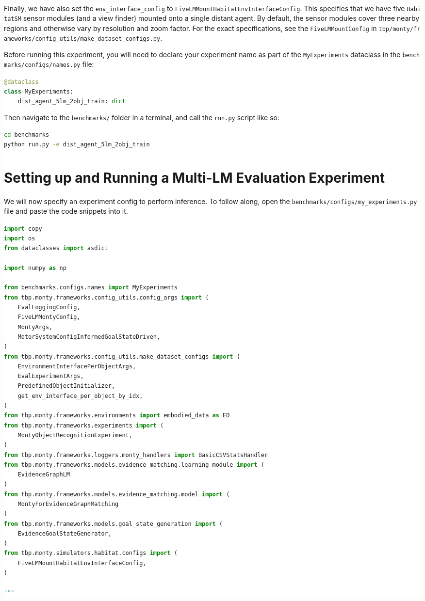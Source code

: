 Finally, we have also set the `env_interface_config` to `FiveLMMountHabitatEnvInterfaceConfig`. This specifies that we have five `HabitatSM` sensor modules (and a view finder) mounted onto a single distant agent. By default, the sensor modules cover three nearby regions and otherwise vary by resolution and zoom factor. For the exact specifications, see the `FiveLMMountConfig` in `tbp/monty/frameworks/config_utils/make_dataset_configs.py`.

Before running this experiment, you will need to declare your experiment name as part of the `MyExperiments` dataclass in the `benchmarks/configs/names.py` file:

```python
@dataclass
class MyExperiments:
    dist_agent_5lm_2obj_train: dict
```
Then navigate to the `benchmarks/` folder in a terminal, and call the `run.py` script like so:
```bash
cd benchmarks
python run.py -e dist_agent_5lm_2obj_train
```

# Setting up and Running a Multi-LM Evaluation Experiment

We will now specify an experiment config to perform inference.
To follow along, open the `benchmarks/configs/my_experiments.py` file and paste the code snippets into it.

```python
import copy
import os
from dataclasses import asdict

import numpy as np

from benchmarks.configs.names import MyExperiments
from tbp.monty.frameworks.config_utils.config_args import (
    EvalLoggingConfig,
    FiveLMMontyConfig,
    MontyArgs,
    MotorSystemConfigInformedGoalStateDriven,
)
from tbp.monty.frameworks.config_utils.make_dataset_configs import (
    EnvironmentInterfacePerObjectArgs,
    EvalExperimentArgs,
    PredefinedObjectInitializer,
    get_env_interface_per_object_by_idx,
)
from tbp.monty.frameworks.environments import embodied_data as ED
from tbp.monty.frameworks.experiments import (
    MontyObjectRecognitionExperiment,
)
from tbp.monty.frameworks.loggers.monty_handlers import BasicCSVStatsHandler
from tbp.monty.frameworks.models.evidence_matching.learning_module import (
    EvidenceGraphLM
)
from tbp.monty.frameworks.models.evidence_matching.model import (
    MontyForEvidenceGraphMatching
)
from tbp.monty.frameworks.models.goal_state_generation import (
    EvidenceGoalStateGenerator,
)
from tbp.monty.simulators.habitat.configs import (
    FiveLMMountHabitatEnvInterfaceConfig,
)

"""
```